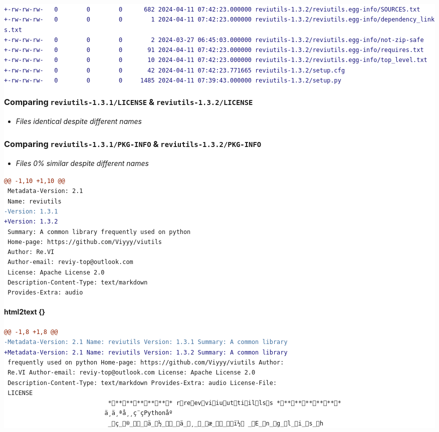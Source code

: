 ```diff
+-rw-rw-rw-   0        0        0      682 2024-04-11 07:42:23.000000 reviutils-1.3.2/reviutils.egg-info/SOURCES.txt
+-rw-rw-rw-   0        0        0        1 2024-04-11 07:42:23.000000 reviutils-1.3.2/reviutils.egg-info/dependency_links.txt
+-rw-rw-rw-   0        0        0        2 2024-03-27 06:45:03.000000 reviutils-1.3.2/reviutils.egg-info/not-zip-safe
+-rw-rw-rw-   0        0        0       91 2024-04-11 07:42:23.000000 reviutils-1.3.2/reviutils.egg-info/requires.txt
+-rw-rw-rw-   0        0        0       10 2024-04-11 07:42:23.000000 reviutils-1.3.2/reviutils.egg-info/top_level.txt
+-rw-rw-rw-   0        0        0       42 2024-04-11 07:42:23.771665 reviutils-1.3.2/setup.cfg
+-rw-rw-rw-   0        0        0     1485 2024-04-11 07:39:43.000000 reviutils-1.3.2/setup.py
```

### Comparing `reviutils-1.3.1/LICENSE` & `reviutils-1.3.2/LICENSE`

 * *Files identical despite different names*

### Comparing `reviutils-1.3.1/PKG-INFO` & `reviutils-1.3.2/PKG-INFO`

 * *Files 0% similar despite different names*

```diff
@@ -1,10 +1,10 @@
 Metadata-Version: 2.1
 Name: reviutils
-Version: 1.3.1
+Version: 1.3.2
 Summary: A common library frequently used on python
 Home-page: https://github.com/Viyyy/viutils
 Author: Re.VI
 Author-email: reviy-top@outlook.com
 License: Apache License 2.0
 Description-Content-Type: text/markdown
 Provides-Extra: audio
```

#### html2text {}

```diff
@@ -1,8 +1,8 @@
-Metadata-Version: 2.1 Name: reviutils Version: 1.3.1 Summary: A common library
+Metadata-Version: 2.1 Name: reviutils Version: 1.3.2 Summary: A common library
 frequently used on python Home-page: https://github.com/Viyyy/viutils Author:
 Re.VI Author-email: reviy-top@outlook.com License: Apache License 2.0
 Description-Content-Type: text/markdown Provides-Extra: audio License-File:
 LICENSE
                             ************ rreevviiuuttiillss ************
                            ä¸ä¸ªå¸¸ç¨çPythonåº
                             _ç_®__ä_½__ä_¸_­_æ__ï½ _E_n_g_l_i_s_h
```
